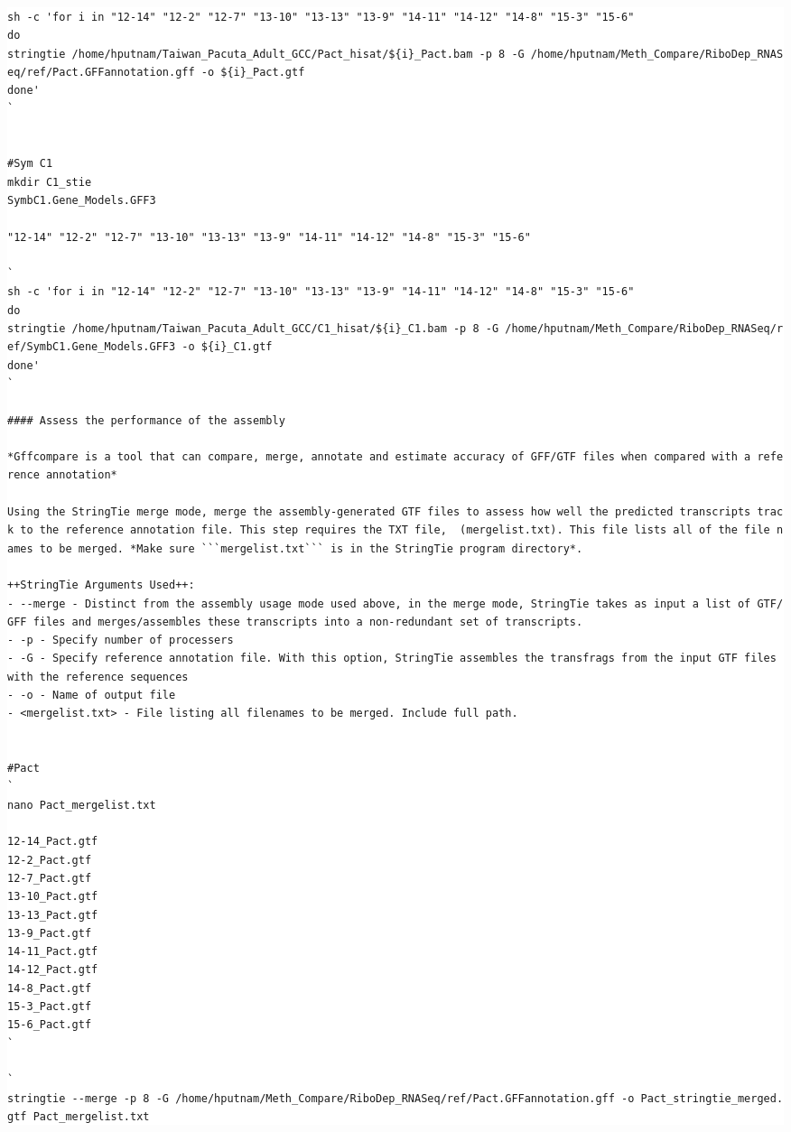 ```
sh -c 'for i in "12-14" "12-2" "12-7" "13-10" "13-13" "13-9" "14-11" "14-12" "14-8" "15-3" "15-6"
do
stringtie /home/hputnam/Taiwan_Pacuta_Adult_GCC/Pact_hisat/${i}_Pact.bam -p 8 -G /home/hputnam/Meth_Compare/RiboDep_RNASeq/ref/Pact.GFFannotation.gff -o ${i}_Pact.gtf 
done'
`


#Sym C1
mkdir C1_stie
SymbC1.Gene_Models.GFF3

"12-14" "12-2" "12-7" "13-10" "13-13" "13-9" "14-11" "14-12" "14-8" "15-3" "15-6"

`
sh -c 'for i in "12-14" "12-2" "12-7" "13-10" "13-13" "13-9" "14-11" "14-12" "14-8" "15-3" "15-6"
do
stringtie /home/hputnam/Taiwan_Pacuta_Adult_GCC/C1_hisat/${i}_C1.bam -p 8 -G /home/hputnam/Meth_Compare/RiboDep_RNASeq/ref/SymbC1.Gene_Models.GFF3 -o ${i}_C1.gtf 
done'
`

#### Assess the performance of the assembly

*Gffcompare is a tool that can compare, merge, annotate and estimate accuracy of GFF/GTF files when compared with a reference annotation*

Using the StringTie merge mode, merge the assembly-generated GTF files to assess how well the predicted transcripts track to the reference annotation file. This step requires the TXT file,  (mergelist.txt). This file lists all of the file names to be merged. *Make sure ```mergelist.txt``` is in the StringTie program directory*.

++StringTie Arguments Used++:  
- --merge - Distinct from the assembly usage mode used above, in the merge mode, StringTie takes as input a list of GTF/GFF files and merges/assembles these transcripts into a non-redundant set of transcripts.
- -p - Specify number of processers
- -G - Specify reference annotation file. With this option, StringTie assembles the transfrags from the input GTF files with the reference sequences
- -o - Name of output file
- <mergelist.txt> - File listing all filenames to be merged. Include full path.


#Pact 
`
nano Pact_mergelist.txt

12-14_Pact.gtf 
12-2_Pact.gtf
12-7_Pact.gtf
13-10_Pact.gtf
13-13_Pact.gtf
13-9_Pact.gtf
14-11_Pact.gtf
14-12_Pact.gtf
14-8_Pact.gtf
15-3_Pact.gtf
15-6_Pact.gtf
`

`
stringtie --merge -p 8 -G /home/hputnam/Meth_Compare/RiboDep_RNASeq/ref/Pact.GFFannotation.gff -o Pact_stringtie_merged.gtf Pact_mergelist.txt
```